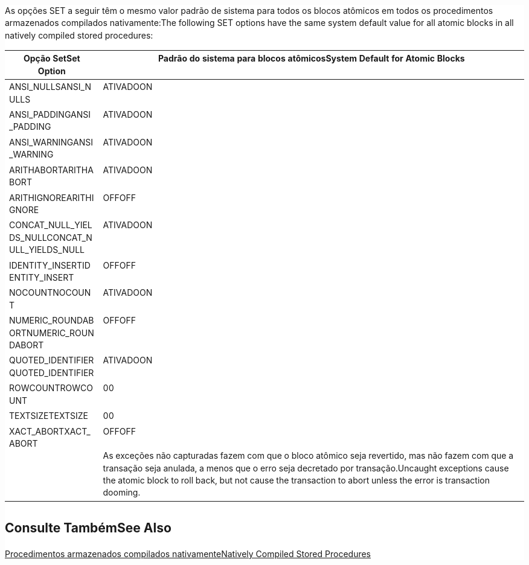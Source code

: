  <span data-ttu-id="004b5-143">As opções SET a seguir têm o mesmo valor padrão de sistema para todos os blocos atômicos em todos os procedimentos armazenados compilados nativamente:</span><span class="sxs-lookup"><span data-stu-id="004b5-143">The following SET options have the same system default value for all atomic blocks in all natively compiled stored procedures:</span></span>  
  
|<span data-ttu-id="004b5-144">Opção Set</span><span class="sxs-lookup"><span data-stu-id="004b5-144">Set Option</span></span>|<span data-ttu-id="004b5-145">Padrão do sistema para blocos atômicos</span><span class="sxs-lookup"><span data-stu-id="004b5-145">System Default for Atomic Blocks</span></span>|  
|----------------|--------------------------------------|  
|<span data-ttu-id="004b5-146">ANSI_NULLS</span><span class="sxs-lookup"><span data-stu-id="004b5-146">ANSI_NULLS</span></span>|<span data-ttu-id="004b5-147">ATIVADO</span><span class="sxs-lookup"><span data-stu-id="004b5-147">ON</span></span>|  
|<span data-ttu-id="004b5-148">ANSI_PADDING</span><span class="sxs-lookup"><span data-stu-id="004b5-148">ANSI_PADDING</span></span>|<span data-ttu-id="004b5-149">ATIVADO</span><span class="sxs-lookup"><span data-stu-id="004b5-149">ON</span></span>|  
|<span data-ttu-id="004b5-150">ANSI_WARNING</span><span class="sxs-lookup"><span data-stu-id="004b5-150">ANSI_WARNING</span></span>|<span data-ttu-id="004b5-151">ATIVADO</span><span class="sxs-lookup"><span data-stu-id="004b5-151">ON</span></span>|  
|<span data-ttu-id="004b5-152">ARITHABORT</span><span class="sxs-lookup"><span data-stu-id="004b5-152">ARITHABORT</span></span>|<span data-ttu-id="004b5-153">ATIVADO</span><span class="sxs-lookup"><span data-stu-id="004b5-153">ON</span></span>|  
|<span data-ttu-id="004b5-154">ARITHIGNORE</span><span class="sxs-lookup"><span data-stu-id="004b5-154">ARITHIGNORE</span></span>|<span data-ttu-id="004b5-155">OFF</span><span class="sxs-lookup"><span data-stu-id="004b5-155">OFF</span></span>|  
|<span data-ttu-id="004b5-156">CONCAT_NULL_YIELDS_NULL</span><span class="sxs-lookup"><span data-stu-id="004b5-156">CONCAT_NULL_YIELDS_NULL</span></span>|<span data-ttu-id="004b5-157">ATIVADO</span><span class="sxs-lookup"><span data-stu-id="004b5-157">ON</span></span>|  
|<span data-ttu-id="004b5-158">IDENTITY_INSERT</span><span class="sxs-lookup"><span data-stu-id="004b5-158">IDENTITY_INSERT</span></span>|<span data-ttu-id="004b5-159">OFF</span><span class="sxs-lookup"><span data-stu-id="004b5-159">OFF</span></span>|  
|<span data-ttu-id="004b5-160">NOCOUNT</span><span class="sxs-lookup"><span data-stu-id="004b5-160">NOCOUNT</span></span>|<span data-ttu-id="004b5-161">ATIVADO</span><span class="sxs-lookup"><span data-stu-id="004b5-161">ON</span></span>|  
|<span data-ttu-id="004b5-162">NUMERIC_ROUNDABORT</span><span class="sxs-lookup"><span data-stu-id="004b5-162">NUMERIC_ROUNDABORT</span></span>|<span data-ttu-id="004b5-163">OFF</span><span class="sxs-lookup"><span data-stu-id="004b5-163">OFF</span></span>|  
|<span data-ttu-id="004b5-164">QUOTED_IDENTIFIER</span><span class="sxs-lookup"><span data-stu-id="004b5-164">QUOTED_IDENTIFIER</span></span>|<span data-ttu-id="004b5-165">ATIVADO</span><span class="sxs-lookup"><span data-stu-id="004b5-165">ON</span></span>|  
|<span data-ttu-id="004b5-166">ROWCOUNT</span><span class="sxs-lookup"><span data-stu-id="004b5-166">ROWCOUNT</span></span>|<span data-ttu-id="004b5-167">0</span><span class="sxs-lookup"><span data-stu-id="004b5-167">0</span></span>|  
|<span data-ttu-id="004b5-168">TEXTSIZE</span><span class="sxs-lookup"><span data-stu-id="004b5-168">TEXTSIZE</span></span>|<span data-ttu-id="004b5-169">0</span><span class="sxs-lookup"><span data-stu-id="004b5-169">0</span></span>|  
|<span data-ttu-id="004b5-170">XACT_ABORT</span><span class="sxs-lookup"><span data-stu-id="004b5-170">XACT_ABORT</span></span>|<span data-ttu-id="004b5-171">OFF</span><span class="sxs-lookup"><span data-stu-id="004b5-171">OFF</span></span><br /><br /> <span data-ttu-id="004b5-172">As exceções não capturadas fazem com que o bloco atômico seja revertido, mas não fazem com que a transação seja anulada, a menos que o erro seja decretado por transação.</span><span class="sxs-lookup"><span data-stu-id="004b5-172">Uncaught exceptions cause the atomic block to roll back, but not cause the transaction to abort unless the error is transaction dooming.</span></span>|  
  
## <a name="see-also"></a><span data-ttu-id="004b5-173">Consulte Também</span><span class="sxs-lookup"><span data-stu-id="004b5-173">See Also</span></span>  
 [<span data-ttu-id="004b5-174">Procedimentos armazenados compilados nativamente</span><span class="sxs-lookup"><span data-stu-id="004b5-174">Natively Compiled Stored Procedures</span></span>](natively-compiled-stored-procedures.md)  
  
  
